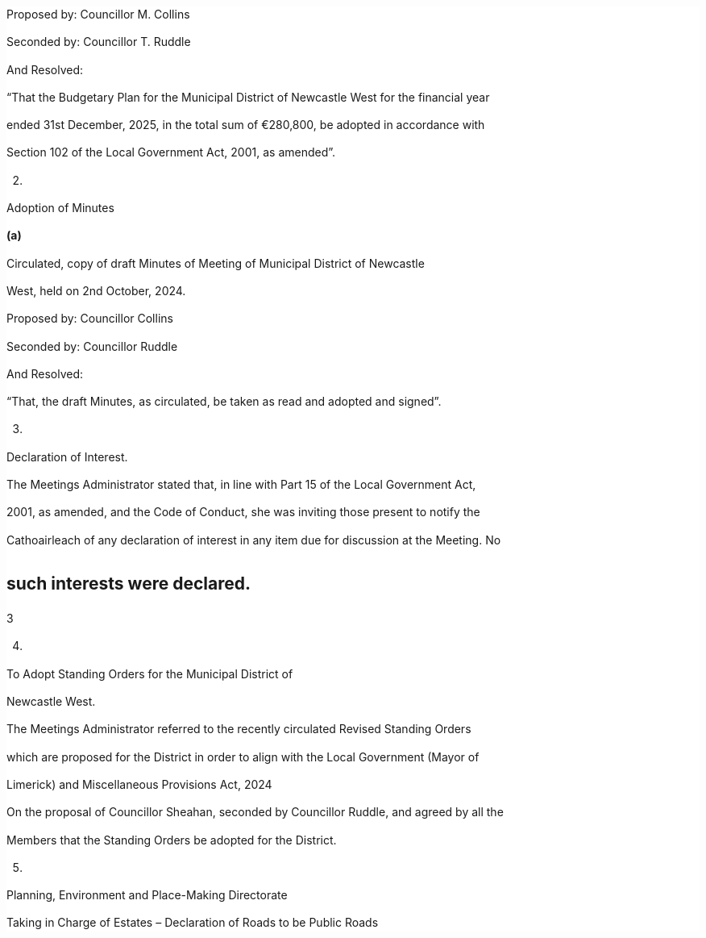 Proposed by: Councillor M. Collins

Seconded by: Councillor T. Ruddle

And Resolved:

“That the Budgetary Plan for the Municipal District of Newcastle West for the financial year

ended 31st December, 2025, in the total sum of €280,800, be adopted in accordance with

Section 102 of the Local Government Act, 2001, as amended”.

2.

Adoption of Minutes

**(a)**

Circulated, copy of draft Minutes of Meeting of Municipal District of Newcastle

West, held on 2nd October, 2024.

Proposed by: Councillor Collins

Seconded by: Councillor Ruddle

And Resolved:

“That, the draft Minutes, as circulated, be taken as read and adopted and signed”.

3.

Declaration of Interest.

The Meetings Administrator stated that, in line with Part 15 of the Local Government Act,

2001, as amended, and the Code of Conduct, she was inviting those present to notify the

Cathoairleach of any declaration of interest in any item due for discussion at the Meeting. No

such interests were declared.
---
3

4.

To Adopt Standing Orders for the Municipal District of

Newcastle West.

The Meetings Administrator referred to the recently circulated Revised Standing Orders

which are proposed for the District in order to align with the Local Government (Mayor of

Limerick) and Miscellaneous Provisions Act, 2024

On the proposal of Councillor Sheahan, seconded by Councillor Ruddle, and agreed by all the

Members that the Standing Orders be adopted for the District.

5.

Planning, Environment and Place-Making Directorate

Taking in Charge of Estates – Declaration of Roads to be Public Roads
